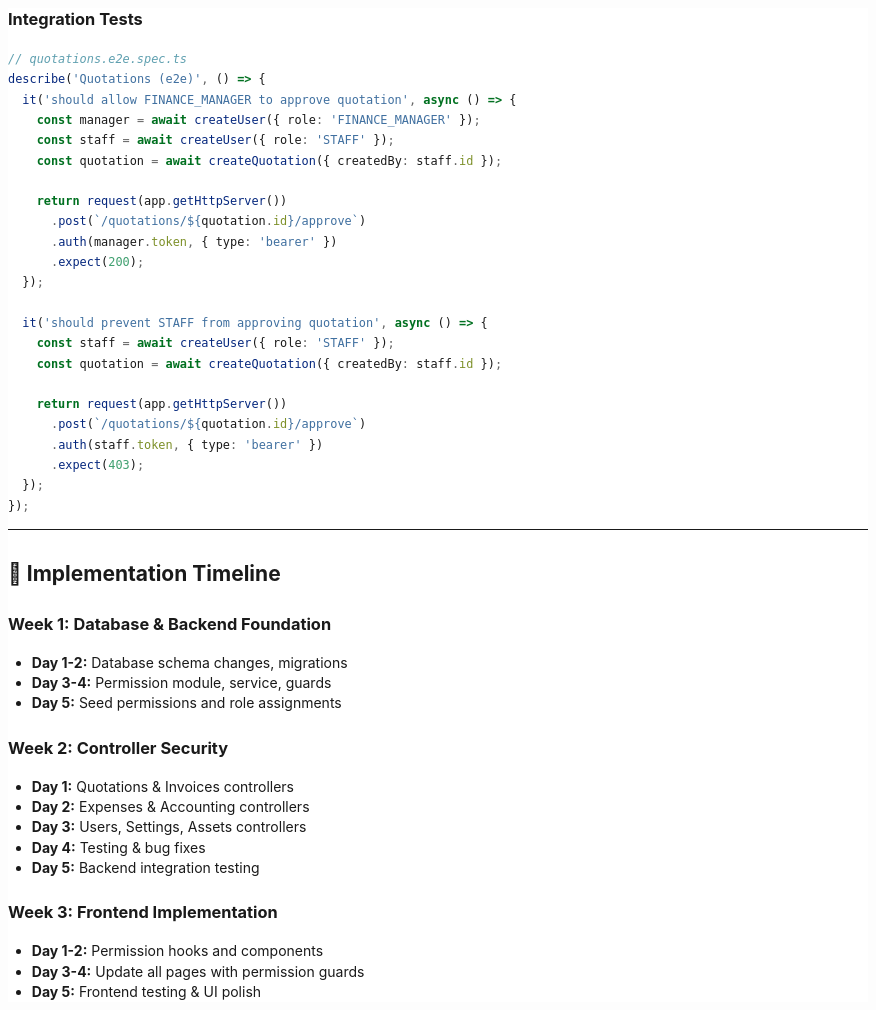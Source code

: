 ```typescript
```

### Integration Tests

```typescript
// quotations.e2e.spec.ts
describe('Quotations (e2e)', () => {
  it('should allow FINANCE_MANAGER to approve quotation', async () => {
    const manager = await createUser({ role: 'FINANCE_MANAGER' });
    const staff = await createUser({ role: 'STAFF' });
    const quotation = await createQuotation({ createdBy: staff.id });

    return request(app.getHttpServer())
      .post(`/quotations/${quotation.id}/approve`)
      .auth(manager.token, { type: 'bearer' })
      .expect(200);
  });

  it('should prevent STAFF from approving quotation', async () => {
    const staff = await createUser({ role: 'STAFF' });
    const quotation = await createQuotation({ createdBy: staff.id });

    return request(app.getHttpServer())
      .post(`/quotations/${quotation.id}/approve`)
      .auth(staff.token, { type: 'bearer' })
      .expect(403);
  });
});
```

---

## 📅 Implementation Timeline

### Week 1: Database & Backend Foundation
- **Day 1-2:** Database schema changes, migrations
- **Day 3-4:** Permission module, service, guards
- **Day 5:** Seed permissions and role assignments

### Week 2: Controller Security
- **Day 1:** Quotations & Invoices controllers
- **Day 2:** Expenses & Accounting controllers
- **Day 3:** Users, Settings, Assets controllers
- **Day 4:** Testing & bug fixes
- **Day 5:** Backend integration testing

### Week 3: Frontend Implementation
- **Day 1-2:** Permission hooks and components
- **Day 3-4:** Update all pages with permission guards
- **Day 5:** Frontend testing & UI polish
